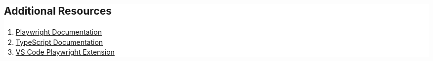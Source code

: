 ## Additional Resources

1. [Playwright Documentation](https://playwright.dev/docs/intro)
2. [TypeScript Documentation](https://www.typescriptlang.org/docs/)
3. [VS Code Playwright Extension](https://marketplace.visualstudio.com/items?itemName=ms-playwright.playwright)
